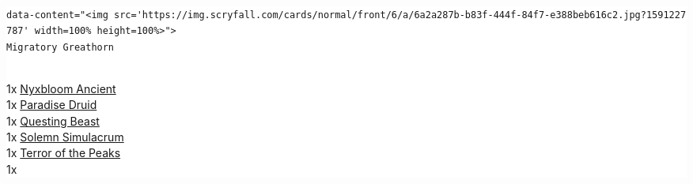 	data-content="<img src='https://img.scryfall.com/cards/normal/front/6/a/6a2a287b-b83f-444f-84f7-e388beb616c2.jpg?1591227787' width=100% height=100%>">
	Migratory Greathorn
</a>
					<br />
					1x <a
	class="accented-link"
	target="_blank"
	href="https://scryfall.com/card/thb/190/nyxbloom-ancient?utm_source=api"
	data-toggle="popover"
	data-placement="top"
	data-content="<img src='https://img.scryfall.com/cards/normal/front/a/3/a391da36-0b40-46ea-b771-50d2b920207e.jpg?1581480808' width=100% height=100%>">
	Nyxbloom Ancient
</a>
					<br />
					1x <a
	class="accented-link"
	target="_blank"
	href="https://scryfall.com/card/war/171/paradise-druid?utm_source=api"
	data-toggle="popover"
	data-placement="top"
	data-content="<img src='https://img.scryfall.com/cards/normal/front/6/e/6ed8d9e7-cdad-450d-8329-fa653d387a63.jpg?1557576973' width=100% height=100%>">
	Paradise Druid
</a>
					<br />
					1x <a
	class="accented-link"
	target="_blank"
	href="https://scryfall.com/card/eld/171/questing-beast?utm_source=api"
	data-toggle="popover"
	data-placement="top"
	data-content="<img src='https://img.scryfall.com/cards/normal/front/e/4/e41cf82d-3213-47ce-a015-6e51a8b07e4f.jpg?1572490640' width=100% height=100%>">
	Questing Beast
</a>
					<br />
					1x <a
	class="accented-link"
	target="_blank"
	href="https://scryfall.com/card/m21/239/solemn-simulacrum?utm_source=api"
	data-toggle="popover"
	data-placement="top"
	data-content="<img src='https://img.scryfall.com/cards/normal/front/7/b/7bbd2cab-538e-4932-a828-150e3e9d52ad.jpg?1594737564' width=100% height=100%>">
	Solemn Simulacrum
</a>
					<br />
					1x <a
	class="accented-link"
	target="_blank"
	href="https://scryfall.com/card/m21/164/terror-of-the-peaks?utm_source=api"
	data-toggle="popover"
	data-placement="top"
	data-content="<img src='https://img.scryfall.com/cards/normal/front/4/3/432ecd5f-966f-4403-a973-51e175a524a0.jpg?1594736810' width=100% height=100%>">
	Terror of the Peaks
</a>
					<br />
					1x <a
	class="accented-link"
	target="_blank"
	href="https://scryfall.com/card/m20/200/voracious-hydra?utm_source=api"
	data-toggle="popover"
	data-placement="top"